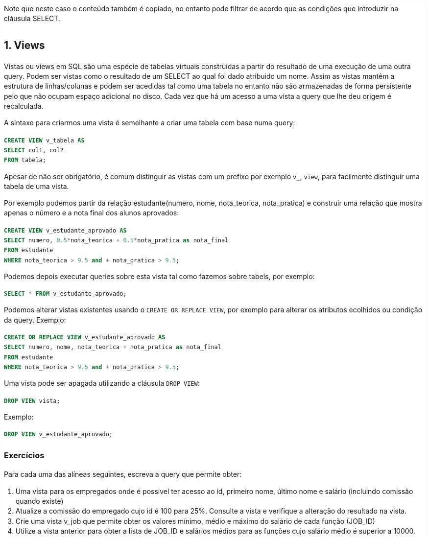 Note que neste caso o conteúdo também é copiado, no entanto pode filtrar de acordo que as condições que introduzir na cláusula SELECT.

## 1. Views
Vistas ou views em SQL são uma espécie de tabelas virtuais construídas a partir do resultado de uma execução de uma outra query. Podem ser vistas como o resultado de um SELECT ao qual foi dado atribuido um nome. Assim as vistas mantêm a estrutura de linhas/colunas e podem ser acedidas tal como uma tabela no entanto não são armazenadas de forma persistente pelo que não ocupam espaço adicional no disco. Cada vez que há um acesso a uma vista a query que lhe deu origem é recalculada.

A sintaxe para criarmos uma vista é semelhante a criar uma tabela com base numa query:
``` sql
CREATE VIEW v_tabela AS
SELECT col1, col2
FROM tabela;
```

Apesar de não ser obrigatório, é comum distinguir as vistas com um prefixo por exemplo ```v_```, ```view```, para facilmente distinguir uma tabela de uma vista.

Por exemplo podemos partir da relação estudante(numero, nome, nota_teorica, nota_pratica) e construir uma relação que mostra apenas o número e a nota final dos alunos aprovados:
``` sql
CREATE VIEW v_estudante_aprovado AS
SELECT numero, 0.5*nota_teorica + 0.5*nota_pratica as nota_final
FROM estudante
WHERE nota_teorica > 9.5 and + nota_pratica > 9.5;
```

Podemos depois executar queries sobre esta vista tal como fazemos sobre tabels, por exemplo:
``` sql
SELECT * FROM v_estudante_aprovado;
```

Podemos alterar vistas existentes usando o ```CREATE OR REPLACE VIEW```, por exemplo para alterar os atributos ecolhidos ou condição da query. Exemplo:
``` sql
CREATE OR REPLACE VIEW v_estudante_aprovado AS
SELECT numero, nome, nota_teorica + nota_pratica as nota_final
FROM estudante
WHERE nota_teorica > 9.5 and + nota_pratica > 9.5;
```

Uma vista pode ser apagada utilizando a cláusula ```DROP VIEW```:
``` sql
DROP VIEW vista;
```

Exemplo:
``` sql
DROP VIEW v_estudante_aprovado;
```

### Exercícios
Para cada uma das alíneas seguintes, escreva a query que permite obter:
1. Uma vista para os empregados onde é possivel ter acesso ao id, primeiro nome, último nome e salário (incluindo comissão quando existe)
2. Atualize a comissão do empregado cujo id é 100 para 25%. Consulte a vista e verifique a alteração do resultado na vista.
3. Crie uma vista v_job que permite obter os valores mínimo, médio e máximo do salário de cada função (JOB_ID)
4. Utilize a vista anterior para obter a lista de JOB_ID e salários médios para as funções cujo salário médio é superior a 10000.
